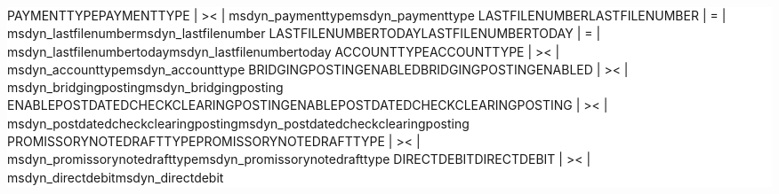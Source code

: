 <span data-ttu-id="2e2db-368">PAYMENTTYPE</span><span class="sxs-lookup"><span data-stu-id="2e2db-368">PAYMENTTYPE</span></span> | \>\< | <span data-ttu-id="2e2db-369">msdyn\_paymenttype</span><span class="sxs-lookup"><span data-stu-id="2e2db-369">msdyn\_paymenttype</span></span>
<span data-ttu-id="2e2db-370">LASTFILENUMBER</span><span class="sxs-lookup"><span data-stu-id="2e2db-370">LASTFILENUMBER</span></span> | = | <span data-ttu-id="2e2db-371">msdyn\_lastfilenumber</span><span class="sxs-lookup"><span data-stu-id="2e2db-371">msdyn\_lastfilenumber</span></span>
<span data-ttu-id="2e2db-372">LASTFILENUMBERTODAY</span><span class="sxs-lookup"><span data-stu-id="2e2db-372">LASTFILENUMBERTODAY</span></span> | = | <span data-ttu-id="2e2db-373">msdyn\_lastfilenumbertoday</span><span class="sxs-lookup"><span data-stu-id="2e2db-373">msdyn\_lastfilenumbertoday</span></span>
<span data-ttu-id="2e2db-374">ACCOUNTTYPE</span><span class="sxs-lookup"><span data-stu-id="2e2db-374">ACCOUNTTYPE</span></span> | \>\< | <span data-ttu-id="2e2db-375">msdyn\_accounttype</span><span class="sxs-lookup"><span data-stu-id="2e2db-375">msdyn\_accounttype</span></span>
<span data-ttu-id="2e2db-376">BRIDGINGPOSTINGENABLED</span><span class="sxs-lookup"><span data-stu-id="2e2db-376">BRIDGINGPOSTINGENABLED</span></span> | \>\< | <span data-ttu-id="2e2db-377">msdyn\_bridgingposting</span><span class="sxs-lookup"><span data-stu-id="2e2db-377">msdyn\_bridgingposting</span></span>
<span data-ttu-id="2e2db-378">ENABLEPOSTDATEDCHECKCLEARINGPOSTING</span><span class="sxs-lookup"><span data-stu-id="2e2db-378">ENABLEPOSTDATEDCHECKCLEARINGPOSTING</span></span> | \>\< | <span data-ttu-id="2e2db-379">msdyn\_postdatedcheckclearingposting</span><span class="sxs-lookup"><span data-stu-id="2e2db-379">msdyn\_postdatedcheckclearingposting</span></span>
<span data-ttu-id="2e2db-380">PROMISSORYNOTEDRAFTTYPE</span><span class="sxs-lookup"><span data-stu-id="2e2db-380">PROMISSORYNOTEDRAFTTYPE</span></span> | \>\< | <span data-ttu-id="2e2db-381">msdyn\_promissorynotedrafttype</span><span class="sxs-lookup"><span data-stu-id="2e2db-381">msdyn\_promissorynotedrafttype</span></span>
<span data-ttu-id="2e2db-382">DIRECTDEBIT</span><span class="sxs-lookup"><span data-stu-id="2e2db-382">DIRECTDEBIT</span></span> | \>\< | <span data-ttu-id="2e2db-383">msdyn\_directdebit</span><span class="sxs-lookup"><span data-stu-id="2e2db-383">msdyn\_directdebit</span></span>

